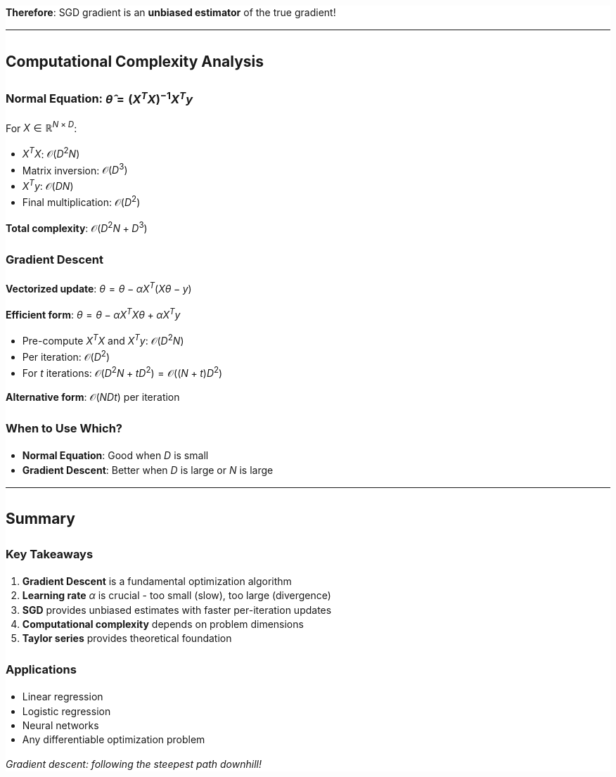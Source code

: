 **Therefore**: SGD gradient is an **unbiased estimator** of the true gradient!

---

## Computational Complexity Analysis

### Normal Equation: $\hat{\theta} = (X^TX)^{-1}X^Ty$

For $X \in \mathbb{R}^{N \times D}$:
- $X^TX$: $\mathcal{O}(D^2N)$
- Matrix inversion: $\mathcal{O}(D^3)$ 
- $X^Ty$: $\mathcal{O}(DN)$
- Final multiplication: $\mathcal{O}(D^2)$

**Total complexity**: $\mathcal{O}(D^2N + D^3)$

### Gradient Descent

**Vectorized update**: $\theta = \theta - \alpha X^T(X\theta - y)$

**Efficient form**: $\theta = \theta - \alpha X^TX\theta + \alpha X^Ty$

- Pre-compute $X^TX$ and $X^Ty$: $\mathcal{O}(D^2N)$
- Per iteration: $\mathcal{O}(D^2)$ 
- For $t$ iterations: $\mathcal{O}(D^2N + tD^2) = \mathcal{O}((N+t)D^2)$

**Alternative form**: $\mathcal{O}(NDt)$ per iteration

### When to Use Which?
- **Normal Equation**: Good when $D$ is small
- **Gradient Descent**: Better when $D$ is large or $N$ is large

---

## Summary

### Key Takeaways

1. **Gradient Descent** is a fundamental optimization algorithm
2. **Learning rate** $\alpha$ is crucial - too small (slow), too large (divergence)
3. **SGD** provides unbiased estimates with faster per-iteration updates
4. **Computational complexity** depends on problem dimensions
5. **Taylor series** provides theoretical foundation

### Applications
- Linear regression
- Logistic regression  
- Neural networks
- Any differentiable optimization problem

*Gradient descent: following the steepest path downhill!*